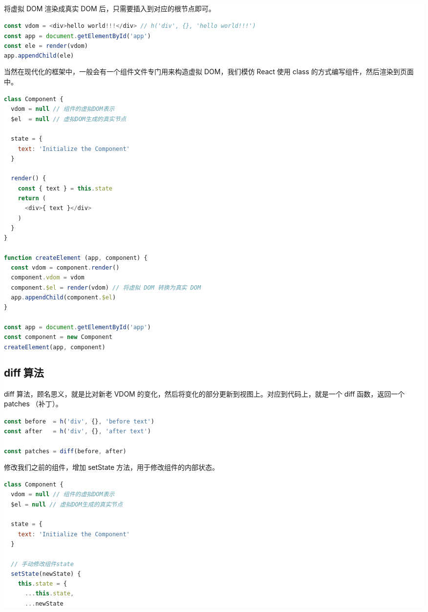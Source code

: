将虚拟 DOM 渲染成真实 DOM 后，只需要插入到对应的根节点即可。

```javascript
const vdom = <div>hello world!!!</div> // h('div', {}, 'hello world!!!')
const app = document.getElementById('app')
const ele = render(vdom)
app.appendChild(ele)
```

当然在现代化的框架中，一般会有一个组件文件专门用来构造虚拟 DOM，我们模仿 React 使用 class 的方式编写组件，然后渲染到页面中。

```javascript
class Component {
  vdom = null // 组件的虚拟DOM表示
  $el  = null // 虚拟DOM生成的真实节点

  state = {
    text: 'Initialize the Component'
  }
  
  render() {
    const { text } = this.state
    return (
      <div>{ text }</div>
    )
  }
}

function createElement (app, component) {
  const vdom = component.render()
  component.vdom = vdom
  component.$el = render(vdom) // 将虚拟 DOM 转换为真实 DOM
  app.appendChild(component.$el)
}

const app = document.getElementById('app')
const component = new Component
createElement(app, component)
```

## diff 算法

diff 算法，顾名思义，就是比对新老 VDOM 的变化，然后将变化的部分更新到视图上。对应到代码上，就是一个 diff 函数，返回一个 patches （补丁）。

```javascript
const before  = h('div', {}, 'before text')
const after   = h('div', {}, 'after text')

const patches = diff(before, after)
```

修改我们之前的组件，增加 setState 方法，用于修改组件的内部状态。

```javascript
class Component {
  vdom = null // 组件的虚拟DOM表示
  $el = null // 虚拟DOM生成的真实节点
  
  state = {
    text: 'Initialize the Component'
  }
  
  // 手动修改组件state
  setState(newState) {
    this.state = {
      ...this.state,
      ...newState
```
